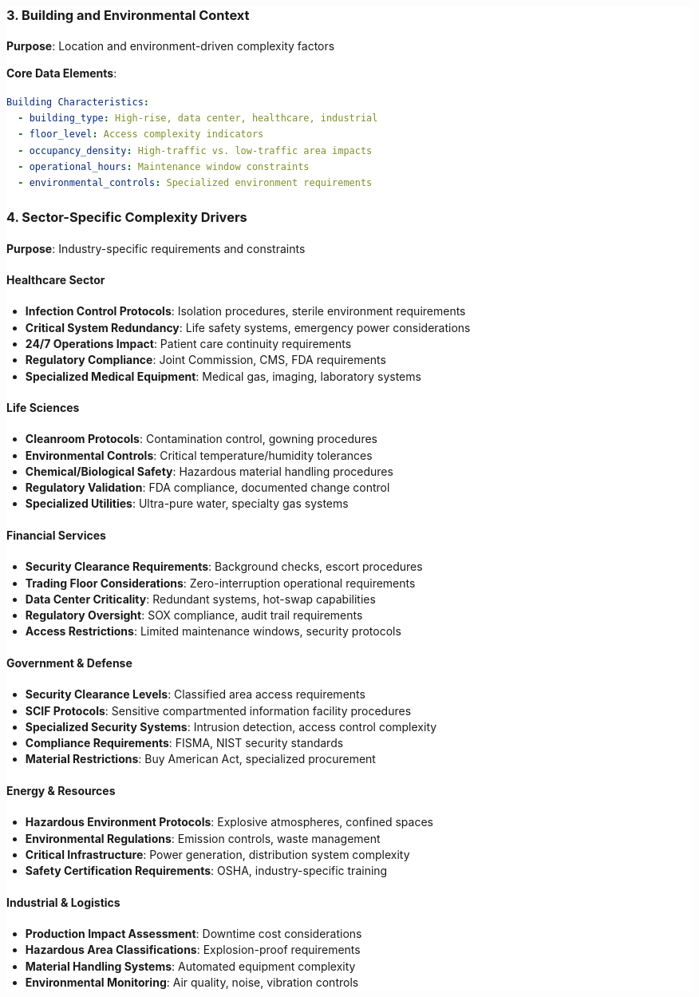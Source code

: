 ### 3. Building and Environmental Context
**Purpose**: Location and environment-driven complexity factors

**Core Data Elements**:
```yaml
Building Characteristics:
  - building_type: High-rise, data center, healthcare, industrial
  - floor_level: Access complexity indicators
  - occupancy_density: High-traffic vs. low-traffic area impacts
  - operational_hours: Maintenance window constraints
  - environmental_controls: Specialized environment requirements
```

### 4. Sector-Specific Complexity Drivers
**Purpose**: Industry-specific requirements and constraints

#### Healthcare Sector
- **Infection Control Protocols**: Isolation procedures, sterile environment requirements
- **Critical System Redundancy**: Life safety systems, emergency power considerations
- **24/7 Operations Impact**: Patient care continuity requirements
- **Regulatory Compliance**: Joint Commission, CMS, FDA requirements
- **Specialized Medical Equipment**: Medical gas, imaging, laboratory systems

#### Life Sciences
- **Cleanroom Protocols**: Contamination control, gowning procedures
- **Environmental Controls**: Critical temperature/humidity tolerances
- **Chemical/Biological Safety**: Hazardous material handling procedures
- **Regulatory Validation**: FDA compliance, documented change control
- **Specialized Utilities**: Ultra-pure water, specialty gas systems

#### Financial Services
- **Security Clearance Requirements**: Background checks, escort procedures
- **Trading Floor Considerations**: Zero-interruption operational requirements
- **Data Center Criticality**: Redundant systems, hot-swap capabilities
- **Regulatory Oversight**: SOX compliance, audit trail requirements
- **Access Restrictions**: Limited maintenance windows, security protocols

#### Government & Defense
- **Security Clearance Levels**: Classified area access requirements
- **SCIF Protocols**: Sensitive compartmented information facility procedures
- **Specialized Security Systems**: Intrusion detection, access control complexity
- **Compliance Requirements**: FISMA, NIST security standards
- **Material Restrictions**: Buy American Act, specialized procurement

#### Energy & Resources
- **Hazardous Environment Protocols**: Explosive atmospheres, confined spaces
- **Environmental Regulations**: Emission controls, waste management
- **Critical Infrastructure**: Power generation, distribution system complexity
- **Safety Certification Requirements**: OSHA, industry-specific training

#### Industrial & Logistics
- **Production Impact Assessment**: Downtime cost considerations
- **Hazardous Area Classifications**: Explosion-proof requirements
- **Material Handling Systems**: Automated equipment complexity
- **Environmental Monitoring**: Air quality, noise, vibration controls
